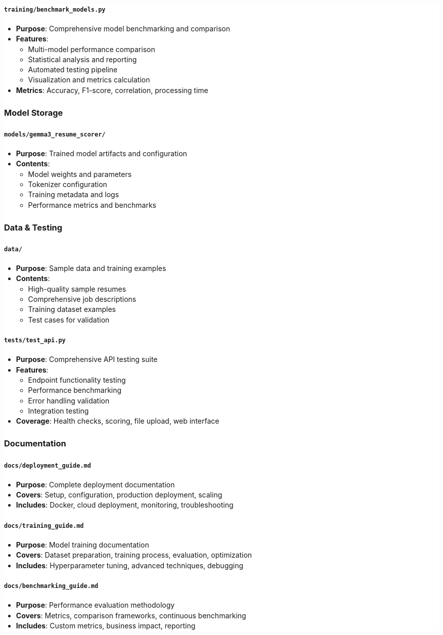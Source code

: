 #### `training/benchmark_models.py`
- **Purpose**: Comprehensive model benchmarking and comparison
- **Features**:
  - Multi-model performance comparison
  - Statistical analysis and reporting
  - Automated testing pipeline
  - Visualization and metrics calculation
- **Metrics**: Accuracy, F1-score, correlation, processing time

### Model Storage

#### `models/gemma3_resume_scorer/`
- **Purpose**: Trained model artifacts and configuration
- **Contents**:
  - Model weights and parameters
  - Tokenizer configuration
  - Training metadata and logs
  - Performance metrics and benchmarks

### Data & Testing

#### `data/`
- **Purpose**: Sample data and training examples
- **Contents**:
  - High-quality sample resumes
  - Comprehensive job descriptions
  - Training dataset examples
  - Test cases for validation

#### `tests/test_api.py`
- **Purpose**: Comprehensive API testing suite
- **Features**:
  - Endpoint functionality testing
  - Performance benchmarking
  - Error handling validation
  - Integration testing
- **Coverage**: Health checks, scoring, file upload, web interface

### Documentation

#### `docs/deployment_guide.md`
- **Purpose**: Complete deployment documentation
- **Covers**: Setup, configuration, production deployment, scaling
- **Includes**: Docker, cloud deployment, monitoring, troubleshooting

#### `docs/training_guide.md`
- **Purpose**: Model training documentation
- **Covers**: Dataset preparation, training process, evaluation, optimization
- **Includes**: Hyperparameter tuning, advanced techniques, debugging

#### `docs/benchmarking_guide.md`
- **Purpose**: Performance evaluation methodology
- **Covers**: Metrics, comparison frameworks, continuous benchmarking
- **Includes**: Custom metrics, business impact, reporting
